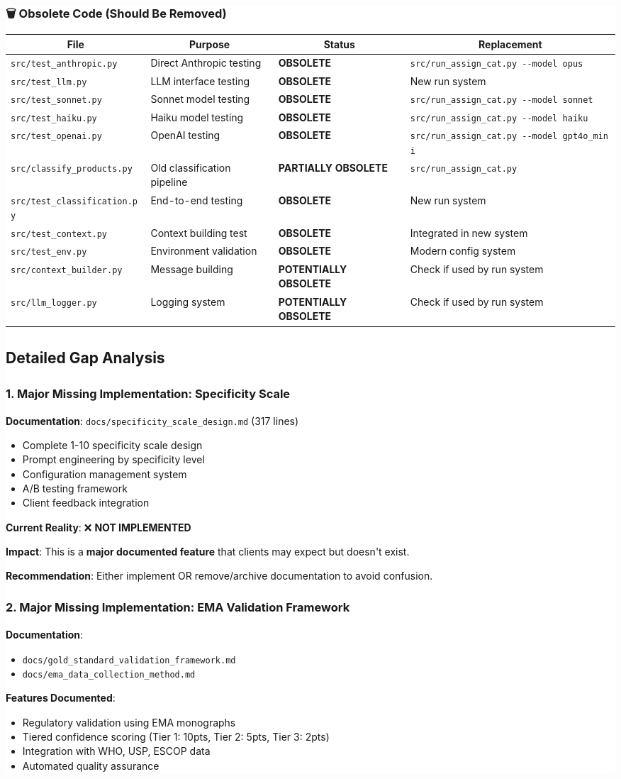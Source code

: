 ### 🗑️ Obsolete Code (Should Be Removed)

| File | Purpose | Status | Replacement |
|------|---------|--------|-------------|
| `src/test_anthropic.py` | Direct Anthropic testing | **OBSOLETE** | `src/run_assign_cat.py --model opus` |
| `src/test_llm.py` | LLM interface testing | **OBSOLETE** | New run system |
| `src/test_sonnet.py` | Sonnet model testing | **OBSOLETE** | `src/run_assign_cat.py --model sonnet` |
| `src/test_haiku.py` | Haiku model testing | **OBSOLETE** | `src/run_assign_cat.py --model haiku` |
| `src/test_openai.py` | OpenAI testing | **OBSOLETE** | `src/run_assign_cat.py --model gpt4o_mini` |
| `src/classify_products.py` | Old classification pipeline | **PARTIALLY OBSOLETE** | `src/run_assign_cat.py` |
| `src/test_classification.py` | End-to-end testing | **OBSOLETE** | New run system |
| `src/test_context.py` | Context building test | **OBSOLETE** | Integrated in new system |
| `src/test_env.py` | Environment validation | **OBSOLETE** | Modern config system |
| `src/context_builder.py` | Message building | **POTENTIALLY OBSOLETE** | Check if used by run system |
| `src/llm_logger.py` | Logging system | **POTENTIALLY OBSOLETE** | Check if used by run system |

## Detailed Gap Analysis

### 1. **Major Missing Implementation: Specificity Scale**

**Documentation**: `docs/specificity_scale_design.md` (317 lines)
- Complete 1-10 specificity scale design
- Prompt engineering by specificity level
- Configuration management system
- A/B testing framework
- Client feedback integration

**Current Reality**: ❌ **NOT IMPLEMENTED**

**Impact**: This is a **major documented feature** that clients may expect but doesn't exist.

**Recommendation**: Either implement OR remove/archive documentation to avoid confusion.

### 2. **Major Missing Implementation: EMA Validation Framework**

**Documentation**:
- `docs/gold_standard_validation_framework.md`
- `docs/ema_data_collection_method.md`

**Features Documented**:
- Regulatory validation using EMA monographs
- Tiered confidence scoring (Tier 1: 10pts, Tier 2: 5pts, Tier 3: 2pts)
- Integration with WHO, USP, ESCOP data
- Automated quality assurance

